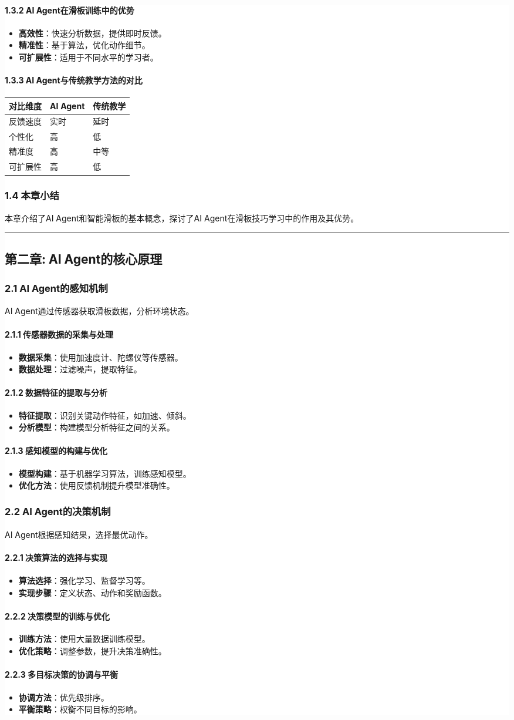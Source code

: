 #### 1.3.2 AI Agent在滑板训练中的优势
- **高效性**：快速分析数据，提供即时反馈。
- **精准性**：基于算法，优化动作细节。
- **可扩展性**：适用于不同水平的学习者。

#### 1.3.3 AI Agent与传统教学方法的对比
| 对比维度 | AI Agent | 传统教学 |
|----------|-----------|-----------|
| 反馈速度 | 实时       | 延时       |
| 个性化   | 高         | 低         |
| 精准度   | 高         | 中等       |
| 可扩展性 | 高         | 低         |

### 1.4 本章小结
本章介绍了AI Agent和智能滑板的基本概念，探讨了AI Agent在滑板技巧学习中的作用及其优势。

---

## 第二章: AI Agent的核心原理

### 2.1 AI Agent的感知机制
AI Agent通过传感器获取滑板数据，分析环境状态。

#### 2.1.1 传感器数据的采集与处理
- **数据采集**：使用加速度计、陀螺仪等传感器。
- **数据处理**：过滤噪声，提取特征。

#### 2.1.2 数据特征的提取与分析
- **特征提取**：识别关键动作特征，如加速、倾斜。
- **分析模型**：构建模型分析特征之间的关系。

#### 2.1.3 感知模型的构建与优化
- **模型构建**：基于机器学习算法，训练感知模型。
- **优化方法**：使用反馈机制提升模型准确性。

### 2.2 AI Agent的决策机制
AI Agent根据感知结果，选择最优动作。

#### 2.2.1 决策算法的选择与实现
- **算法选择**：强化学习、监督学习等。
- **实现步骤**：定义状态、动作和奖励函数。

#### 2.2.2 决策模型的训练与优化
- **训练方法**：使用大量数据训练模型。
- **优化策略**：调整参数，提升决策准确性。

#### 2.2.3 多目标决策的协调与平衡
- **协调方法**：优先级排序。
- **平衡策略**：权衡不同目标的影响。
